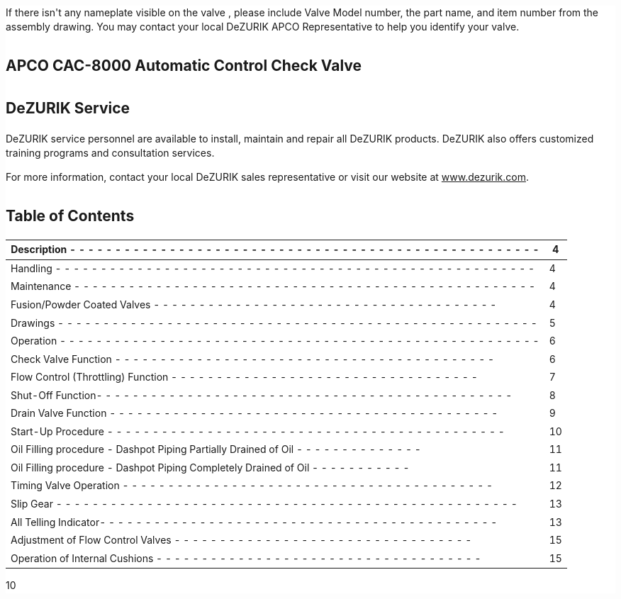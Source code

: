 If there isn't any nameplate visible on the valve , please include Valve Model number, the part name, and item number from the assembly drawing. You may contact your local DeZURIK APCO Representative to help you identify your valve.



## APCO CAC-8000 Automatic Control Check Valve

## DeZURIK Service

DeZURIK service personnel are available to install, maintain and repair all DeZURIK products. DeZURIK also offers customized training programs and consultation services.

For more information, contact your local DeZURIK sales representative or visit our website at www.dezurik.com.

## Table of Contents

| Description - - - - - - - - - - - - - - - - - - - - - - - - - - - - - - - - - - - - - - - - - - - - - - - - - - - -   |   4 |
|-----------------------------------------------------------------------------------------------------------------------|-----|
| Handling - - - - - - - - - - - - - - - - - - - - - - - - - - - - - - - - - - - - - - - - - - - - - - - - - - - - -    |   4 |
| Maintenance - - - - - - - - - - - - - - - - - - - - - - - - - - - - - - - - - - - - - - - - - - - - - - - - - - -     |   4 |
| Fusion/Powder Coated Valves - - - - - - - - - - - - - - - - - - - - - - - - - - - - - - - - - - - - - -               |   4 |
| Drawings - - - - - - - - - - - - - - - - - - - - - - - - - - - - - - - - - - - - - - - - - - - - - - - - - - - - -    |   5 |
| Operation - - - - - - - - - - - - - - - - - - - - - - - - - - - - - - - - - - - - - - - - - - - - - - - - - - - - -   |   6 |
| Check Valve Function - - - - - - - - - - - - - - - - - - - - - - - - - - - - - - - - - - - - - - - - - -              |   6 |
| Flow Control (Throttling) Function - - - - - - - - - - - - - - - - - - - - - - - - - - - - - - - - - -                |   7 |
| Shut-Off Function- - - - - - - - - - - - - - - - - - - - - - - - - - - - - - - - - - - - - - - - - - - - - -          |   8 |
| Drain Valve Function - - - - - - - - - - - - - - - - - - - - - - - - - - - - - - - - - - - - - - - - - - -            |   9 |
| Start-Up Procedure - - - - - - - - - - - - - - - - - - - - - - - - - - - - - - - - - - - - - - - - - - - -            |  10 |
| Oil Filling procedure - Dashpot Piping Partially Drained of Oil - - - - - - - - - - - - - -                           |  11 |
| Oil Filling procedure - Dashpot Piping Completely Drained of Oil - - - - - - - - - - -                                |  11 |
| Timing Valve Operation - - - - - - - - - - - - - - - - - - - - - - - - - - - - - - - - - - - - - - - - -              |  12 |
| Slip Gear - - - - - - - - - - - - - - - - - - - - - - - - - - - - - - - - - - - - - - - - - - - - - - - - - - -       |  13 |
| All Telling Indicator- - - - - - - - - - - - - - - - - - - - - - - - - - - - - - - - - - - - - - - - - - - -          |  13 |
| Adjustment of Flow Control Valves - - - - - - - - - - - - - - - - - - - - - - - - - - - - - - - - -                   |  15 |
| Operation of Internal Cushions - - - - - - - - - - - - - - - - - - - - - - - - - - - - - - - - - - - -                |  15 |

10
